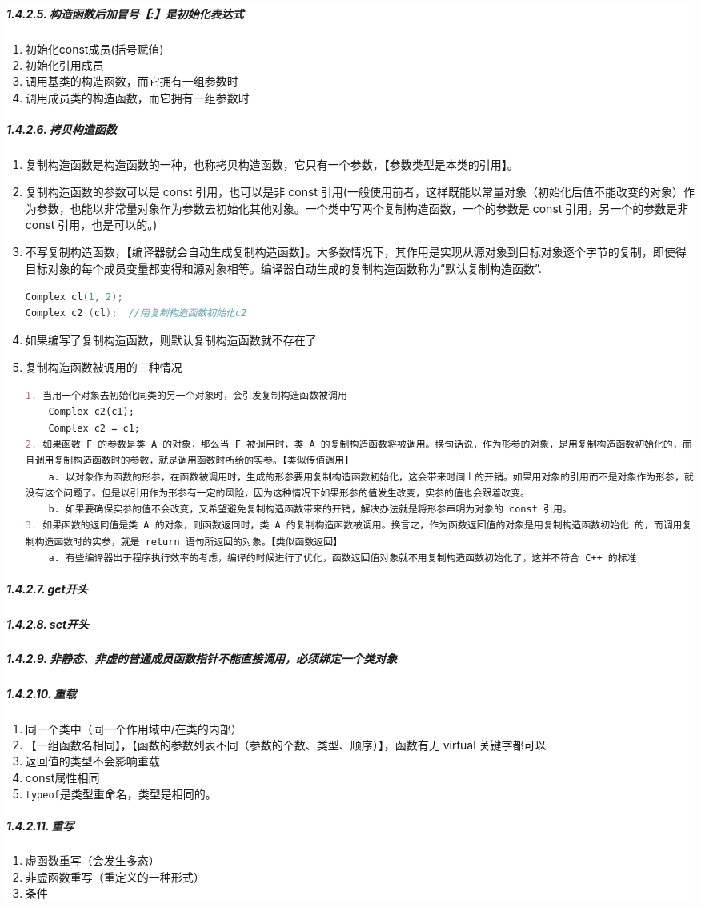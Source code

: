 ##### 1.4.2.5. 构造函数后加冒号【:】是初始化表达式

1. 初始化const成员(括号赋值)
2. 初始化引用成员
3. 调用基类的构造函数，而它拥有一组参数时
4. 调用成员类的构造函数，而它拥有一组参数时

##### 1.4.2.6. 拷贝构造函数

1. 复制构造函数是构造函数的一种，也称拷贝构造函数，它只有一个参数，【参数类型是本类的引用】。
2. 复制构造函数的参数可以是 const 引用，也可以是非 const 引用(一般使用前者，这样既能以常量对象（初始化后值不能改变的对象）作为参数，也能以非常量对象作为参数去初始化其他对象。一个类中写两个复制构造函数，一个的参数是 const 引用，另一个的参数是非 const 引用，也是可以的。)
3. 不写复制构造函数，【编译器就会自动生成复制构造函数】。大多数情况下，其作用是实现从源对象到目标对象逐个字节的复制，即使得目标对象的每个成员变量都变得和源对象相等。编译器自动生成的复制构造函数称为“默认复制构造函数”.

    ```c++
    Complex cl(1, 2);
    Complex c2 (cl);  //用复制构造函数初始化c2
    ```

4. 如果编写了复制构造函数，则默认复制构造函数就不存在了
5. 复制构造函数被调用的三种情况

    ```markdown
    1. 当用一个对象去初始化同类的另一个对象时，会引发复制构造函数被调用
        Complex c2(c1);
        Complex c2 = c1;
    2. 如果函数 F 的参数是类 A 的对象，那么当 F 被调用时，类 A 的复制构造函数将被调用。换句话说，作为形参的对象，是用复制构造函数初始化的，而且调用复制构造函数时的参数，就是调用函数时所给的实参。【类似传值调用】
        a. 以对象作为函数的形参，在函数被调用时，生成的形参要用复制构造函数初始化，这会带来时间上的开销。如果用对象的引用而不是对象作为形参，就没有这个问题了。但是以引用作为形参有一定的风险，因为这种情况下如果形参的值发生改变，实参的值也会跟着改变。
        b. 如果要确保实参的值不会改变，又希望避免复制构造函数带来的开销，解决办法就是将形参声明为对象的 const 引用。
    3. 如果函数的返冋值是类 A 的对象，则函数返冋时，类 A 的复制构造函数被调用。换言之，作为函数返回值的对象是用复制构造函数初始化 的，而调用复制构造函数时的实参，就是 return 语句所返回的对象。【类似函数返回】
        a. 有些编译器出于程序执行效率的考虑，编译的时候进行了优化，函数返回值对象就不用复制构造函数初始化了，这并不符合 C++ 的标准
    ```

##### 1.4.2.7. get开头

##### 1.4.2.8. set开头

##### 1.4.2.9. 非静态、非虚的普通成员函数指针不能直接调用，必须绑定一个类对象

##### 1.4.2.10. 重载

1. 同一个类中（同一个作用域中/在类的内部）
2. 【一组函数名相同】，【函数的参数列表不同（参数的个数、类型、顺序）】，函数有无 virtual 关键字都可以
3. 返回值的类型不会影响重载
4. const属性相同
5. `typeof`是类型重命名，类型是相同的。

##### 1.4.2.11. 重写

1. 虚函数重写（会发生多态）
2. 非虚函数重写（重定义的一种形式）
3. 条件
